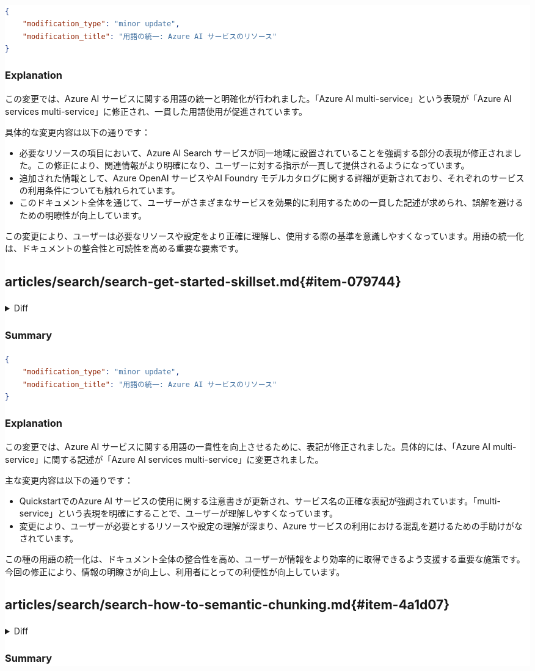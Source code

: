 ```json
{
    "modification_type": "minor update",
    "modification_title": "用語の統一: Azure AI サービスのリソース"
}
```

### Explanation
この変更では、Azure AI サービスに関する用語の統一と明確化が行われました。「Azure AI multi-service」という表現が「Azure AI services multi-service」に修正され、一貫した用語使用が促進されています。

具体的な変更内容は以下の通りです：

- 必要なリソースの項目において、Azure AI Search サービスが同一地域に設置されていることを強調する部分の表現が修正されました。この修正により、関連情報がより明確になり、ユーザーに対する指示が一貫して提供されるようになっています。
- 追加された情報として、Azure OpenAI サービスやAI Foundry モデルカタログに関する詳細が更新されており、それぞれのサービスの利用条件についても触れられています。
- このドキュメント全体を通じて、ユーザーがさまざまなサービスを効果的に利用するための一貫した記述が求められ、誤解を避けるための明瞭性が向上しています。

この変更により、ユーザーは必要なリソースや設定をより正確に理解し、使用する際の基準を意識しやすくなっています。用語の統一化は、ドキュメントの整合性と可読性を高める重要な要素です。

## articles/search/search-get-started-skillset.md{#item-079744}

<details><summary>Diff</summary></details>

### Summary

```json
{
    "modification_type": "minor update",
    "modification_title": "用語の統一: Azure AI サービスのリソース"
}
```

### Explanation
この変更では、Azure AI サービスに関する用語の一貫性を向上させるために、表記が修正されました。具体的には、「Azure AI multi-service」に関する記述が「Azure AI services multi-service」に変更されました。

主な変更内容は以下の通りです：

- QuickstartでのAzure AI サービスの使用に関する注意書きが更新され、サービス名の正確な表記が強調されています。「multi-service」という表現を明確にすることで、ユーザーが理解しやすくなっています。
- 変更により、ユーザーが必要とするリソースや設定の理解が深まり、Azure サービスの利用における混乱を避けるための手助けがなされています。

この種の用語の統一化は、ドキュメント全体の整合性を高め、ユーザーが情報をより効率的に取得できるよう支援する重要な施策です。今回の修正により、情報の明瞭さが向上し、利用者にとっての利便性が向上しています。

## articles/search/search-how-to-semantic-chunking.md{#item-4a1d07}

<details><summary>Diff</summary></details>

### Summary
